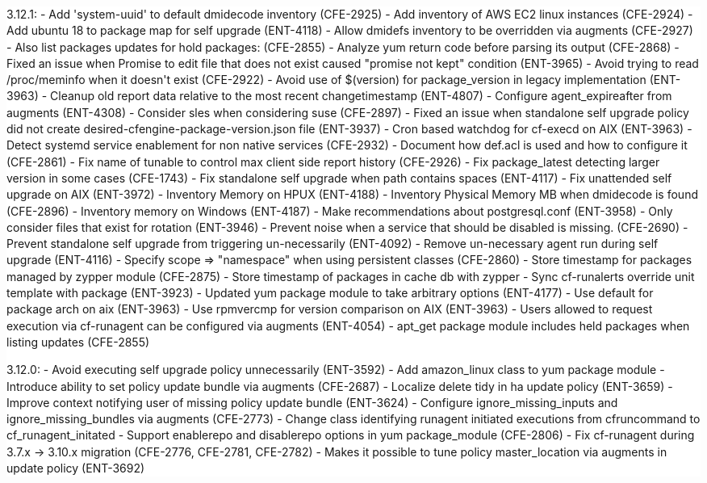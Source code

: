3.12.1:
	- Add 'system-uuid' to default dmidecode inventory (CFE-2925)
	- Add inventory of AWS EC2 linux instances (CFE-2924)
	- Add ubuntu 18 to package map for self upgrade (ENT-4118)
	- Allow dmidefs inventory to be overridden via augments (CFE-2927)
	- Also list  packages updates for hold packages: (CFE-2855)
	- Analyze yum return code before parsing its output (CFE-2868)
	- Fixed an issue when Promise to edit file that does not exist caused
	  "promise not kept" condition (ENT-3965)
	- Avoid trying to read /proc/meminfo when it doesn't exist (CFE-2922)
	- Avoid use of $(version) for package_version in legacy implementation
	  (ENT-3963)
	- Cleanup old report data relative to the most recent changetimestamp
	  (ENT-4807)
	- Configure agent_expireafter from augments (ENT-4308)
	- Consider sles when considering suse (CFE-2897)
	- Fixed an issue when standalone self upgrade policy did not create
	  desired-cfengine-package-version.json file (ENT-3937)
	- Cron based watchdog for cf-execd on AIX (ENT-3963)
	- Detect systemd service enablement for non native services (CFE-2932)
	- Document how def.acl is used and how to configure it (CFE-2861)
	- Fix name of tunable to control max client side report history
	  (CFE-2926)
	- Fix package_latest detecting larger version in some cases (CFE-1743)
	- Fix standalone self upgrade when path contains spaces (ENT-4117)
	- Fix unattended self upgrade on AIX (ENT-3972)
	- Inventory Memory on HPUX (ENT-4188)
	- Inventory Physical Memory MB when dmidecode is found (CFE-2896)
	- Inventory memory on Windows (ENT-4187)
	- Make recommendations about postgresql.conf (ENT-3958)
	- Only consider files that exist for rotation (ENT-3946)
	- Prevent noise when a service that should be disabled is missing.
	  (CFE-2690)
	- Prevent standalone self upgrade from triggering un-necessarily
	  (ENT-4092)
	- Remove un-necessary agent run during self upgrade (ENT-4116)
	- Specify scope => "namespace" when using persistent classes (CFE-2860)
	- Store timestamp for packages managed by zypper module (CFE-2875)
	- Store timestamp of packages in cache db with zypper
	- Sync cf-runalerts override unit template with package (ENT-3923)
	- Updated yum package module to take arbitrary options (ENT-4177)
	- Use default for package arch on aix (ENT-3963)
	- Use rpmvercmp for version comparison on AIX (ENT-3963)
	- Users allowed to request execution via cf-runagent can be configured
          via augments (ENT-4054)
	- apt_get package module includes held packages when listing updates
	  (CFE-2855)

3.12.0:
	- Avoid executing self upgrade policy unnecessarily (ENT-3592)
	- Add amazon_linux class to yum package module
	- Introduce ability to set policy update bundle via augments (CFE-2687)
	- Localize delete tidy in ha update policy (ENT-3659)
	- Improve context notifying user of missing policy update bundle
	  (ENT-3624)
	- Configure ignore_missing_inputs and ignore_missing_bundles via augments
	  (CFE-2773)
	- Change class identifying runagent initiated executions from cfruncommand to cf_runagent_initated
	- Support enablerepo and disablerepo options in yum package_module
	  (CFE-2806)
	- Fix cf-runagent during 3.7.x -> 3.10.x migration
	  (CFE-2776, CFE-2781, CFE-2782)
	- Makes it possible to tune policy master_location via augments in update policy
	  (ENT-3692)